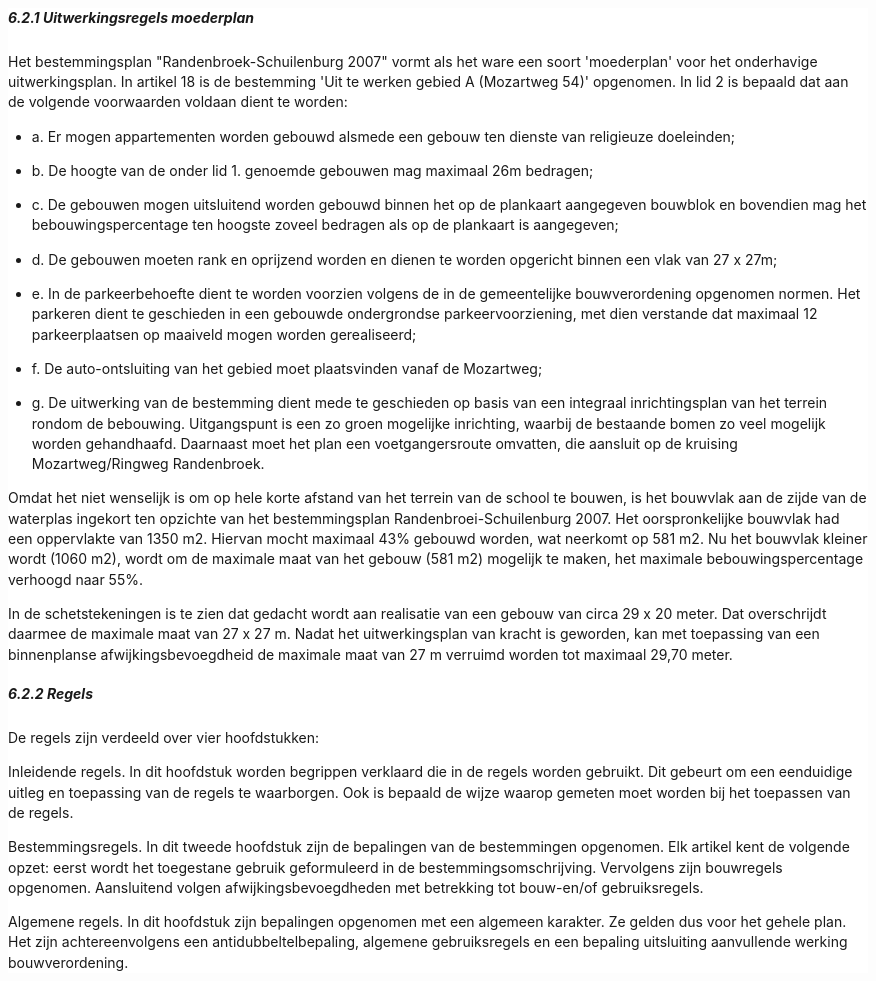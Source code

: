 ##### 6\.2\.1 Uitwerkingsregels moederplan

Het bestemmingsplan "Randenbroek\-Schuilenburg 2007" vormt als het ware een soort 'moederplan' voor het onderhavige uitwerkingsplan. In artikel 18 is de bestemming 'Uit te werken gebied A (Mozartweg 54\)' opgenomen. In lid 2 is bepaald dat aan de volgende voorwaarden voldaan dient te worden:

* a. Er mogen appartementen worden gebouwd alsmede een gebouw ten dienste van religieuze doeleinden;

* b. De hoogte van de onder lid 1\. genoemde gebouwen mag maximaal 26m bedragen;

* c. De gebouwen mogen uitsluitend worden gebouwd binnen het op de plankaart aangegeven bouwblok en bovendien mag het bebouwingspercentage ten hoogste zoveel bedragen als op de plankaart is aangegeven;

* d. De gebouwen moeten rank en oprijzend worden en dienen te worden opgericht binnen een vlak van 27 x 27m;

* e. In de parkeerbehoefte dient te worden voorzien volgens de in de gemeentelijke bouwverordening opgenomen normen. Het parkeren dient te geschieden in een gebouwde ondergrondse parkeervoorziening, met dien verstande dat maximaal 12 parkeerplaatsen op maaiveld mogen worden gerealiseerd;

* f. De auto\-ontsluiting van het gebied moet plaatsvinden vanaf de Mozartweg;

* g. De uitwerking van de bestemming dient mede te geschieden op basis van een integraal inrichtingsplan van het terrein rondom de bebouwing. Uitgangspunt is een zo groen mogelijke inrichting, waarbij de bestaande bomen zo veel mogelijk worden gehandhaafd. Daarnaast moet het plan een voetgangersroute omvatten, die aansluit op de kruising Mozartweg/Ringweg Randenbroek.

Omdat het niet wenselijk is om op hele korte afstand van het terrein van de school te bouwen, is het bouwvlak aan de zijde van de waterplas ingekort ten opzichte van het bestemmingsplan Randenbroei\-Schuilenburg 2007\. Het oorspronkelijke bouwvlak had een oppervlakte van 1350 m2\. Hiervan mocht maximaal 43% gebouwd worden, wat neerkomt op 581 m2\. Nu het bouwvlak kleiner wordt (1060 m2\), wordt om de maximale maat van het gebouw (581 m2\) mogelijk te maken, het maximale bebouwingspercentage verhoogd naar 55%.

In de schetstekeningen is te zien dat gedacht wordt aan realisatie van een gebouw van circa 29 x 20 meter. Dat overschrijdt daarmee de maximale maat van 27 x 27 m. Nadat het uitwerkingsplan van kracht is geworden, kan met toepassing van een binnenplanse afwijkingsbevoegdheid de maximale maat van 27 m verruimd worden tot maximaal 29,70 meter.

##### 6\.2\.2 Regels

De regels zijn verdeeld over vier hoofdstukken:

Inleidende regels. In dit hoofdstuk worden begrippen verklaard die in de regels worden gebruikt. Dit gebeurt om een eenduidige uitleg en toepassing van de regels te waarborgen. Ook is bepaald de wijze waarop gemeten moet worden bij het toepassen van de regels.

Bestemmingsregels. In dit tweede hoofdstuk zijn de bepalingen van de bestemmingen opgenomen. Elk artikel kent de volgende opzet: eerst wordt het toegestane gebruik geformuleerd in de bestemmingsomschrijving. Vervolgens zijn bouwregels opgenomen. Aansluitend volgen afwijkingsbevoegdheden met betrekking tot bouw\-en/of gebruiksregels.

Algemene regels. In dit hoofdstuk zijn bepalingen opgenomen met een algemeen karakter. Ze gelden dus voor het gehele plan. Het zijn achtereenvolgens een antidubbeltelbepaling, algemene gebruiksregels en een bepaling uitsluiting aanvullende werking bouwverordening.
